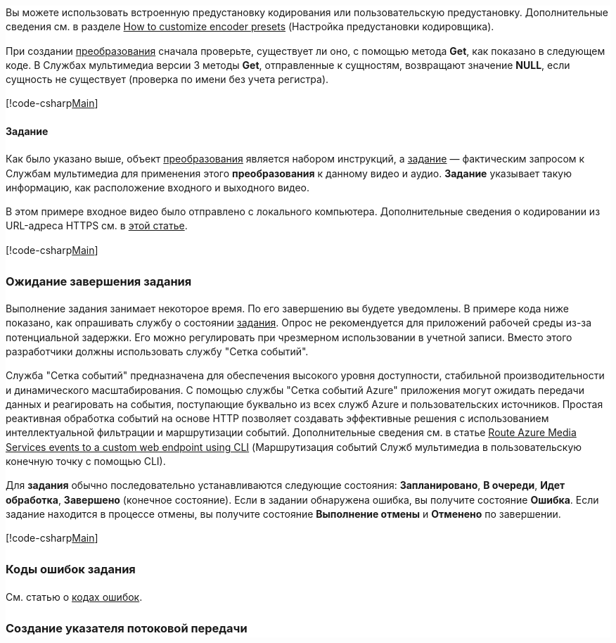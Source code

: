 Вы можете использовать встроенную предустановку кодирования или пользовательскую предустановку. Дополнительные сведения см. в разделе [How to customize encoder presets](customize-encoder-presets-how-to.md) (Настройка предустановки кодировщика).

При создании [преобразования](/rest/api/media/transforms) сначала проверьте, существует ли оно, с помощью метода **Get**, как показано в следующем коде. В Службах мультимедиа версии 3 методы **Get**, отправленные к сущностям, возвращают значение **NULL**, если сущность не существует (проверка по имени без учета регистра).

[!code-csharp[Main](../../../media-services-v3-dotnet-tutorials/AMSV3Tutorials/UploadEncodeAndStreamFiles/Program.cs#EnsureTransformExists)]

#### <a name="job"></a>Задание

Как было указано выше, объект [преобразования](/rest/api/media/transforms) является набором инструкций, а [задание](/rest/api/media/jobs) — фактическим запросом к Службам мультимедиа для применения этого **преобразования** к данному видео и аудио. **Задание** указывает такую информацию, как расположение входного и выходного видео.

В этом примере входное видео было отправлено с локального компьютера. Дополнительные сведения о кодировании из URL-адреса HTTPS см. в [этой статье](job-input-from-http-how-to.md).

[!code-csharp[Main](../../../media-services-v3-dotnet-tutorials/AMSV3Tutorials/UploadEncodeAndStreamFiles/Program.cs#SubmitJob)]

### <a name="wait-for-the-job-to-complete"></a>Ожидание завершения задания

Выполнение задания занимает некоторое время. По его завершению вы будете уведомлены. В примере кода ниже показано, как опрашивать службу о состоянии [задания](/rest/api/media/jobs). Опрос не рекомендуется для приложений рабочей среды из-за потенциальной задержки. Его можно регулировать при чрезмерном использовании в учетной записи. Вместо этого разработчики должны использовать службу "Сетка событий".

Служба "Сетка событий" предназначена для обеспечения высокого уровня доступности, стабильной производительности и динамического масштабирования. С помощью службы "Сетка событий Azure" приложения могут ожидать передачи данных и реагировать на события, поступающие буквально из всех служб Azure и пользовательских источников. Простая реактивная обработка событий на основе HTTP позволяет создавать эффективные решения с использованием интеллектуальной фильтрации и маршрутизации событий.  Дополнительные сведения см. в статье [Route Azure Media Services events to a custom web endpoint using CLI](monitoring/job-state-events-cli-how-to.md) (Маршрутизация событий Служб мультимедиа в пользовательскую конечную точку с помощью CLI).

Для **задания** обычно последовательно устанавливаются следующие состояния: **Запланировано**, **В очереди**, **Идет обработка**, **Завершено** (конечное состояние). Если в задании обнаружена ошибка, вы получите состояние **Ошибка**. Если задание находится в процессе отмены, вы получите состояние **Выполнение отмены** и **Отменено** по завершении.

[!code-csharp[Main](../../../media-services-v3-dotnet-tutorials/AMSV3Tutorials/UploadEncodeAndStreamFiles/Program.cs#WaitForJobToFinish)]

### <a name="job-error-codes"></a>Коды ошибок задания

См. статью о [кодах ошибок](/rest/api/media/jobs/get#joberrorcode).

### <a name="get-a-streaming-locator"></a>Создание указателя потоковой передачи

